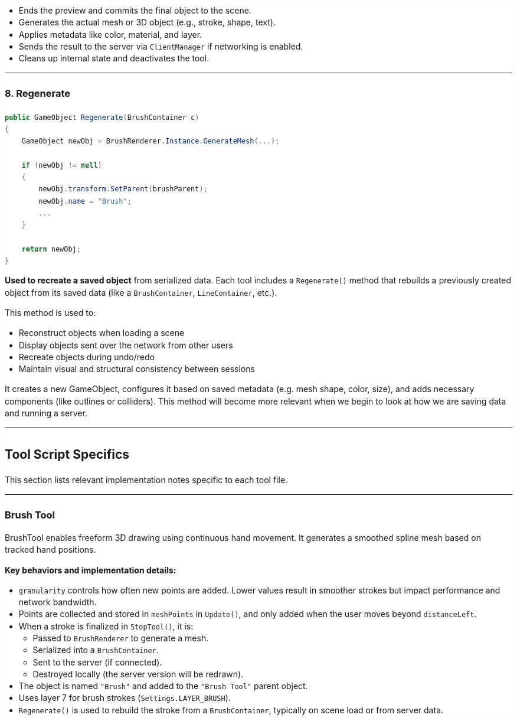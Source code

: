 - Ends the preview and commits the final object to the scene.
- Generates the actual mesh or 3D object (e.g., stroke, shape, text).
- Applies metadata like color, material, and layer.
- Sends the result to the server via `ClientManager` if networking is enabled.
- Cleans up internal state and deactivates the tool.

---

### 8. **Regenerate** 
```csharp title="csharp"
public GameObject Regenerate(BrushContainer c)
{
    GameObject newObj = BrushRenderer.Instance.GenerateMesh(...);

    if (newObj != null)
    {
        newObj.transform.SetParent(brushParent);
        newObj.name = "Brush";
        ...
    }

    return newObj;
}
```
**Used to recreate a saved object** from serialized data.
Each tool includes a `Regenerate()` method that rebuilds a previously created object from its saved data (like a `BrushContainer`, `LineContainer`, etc.).

This method is used to:

- Reconstruct objects when loading a scene
- Display objects sent over the network from other users
- Recreate objects during undo/redo
- Maintain visual and structural consistency between sessions

It creates a new GameObject, configures it based on saved metadata (e.g. mesh shape, color, size), and adds necessary components (like outlines or colliders). This method will become more relevant when we begin to look at how we are saving data and running a server. 

---
## **Tool Script Specifics**
This section lists relevant implementation notes specific to each tool file.

---

### **Brush Tool**
BrushTool enables freeform 3D drawing using continuous hand movement. It generates a smoothed spline mesh based on tracked hand positions.

**Key behaviors and implementation details:**

- `granularity` controls how often new points are added. Lower values result in smoother strokes but impact performance and network bandwidth.
- Points are collected and stored in `meshPoints` in `Update()`, and only added when the user moves beyond `distanceLeft`.
- When a stroke is finalized in `StopTool()`, it is:
    - Passed to `BrushRenderer` to generate a mesh.
    - Serialized into a `BrushContainer`.
    - Sent to the server (if connected).
    - Destroyed locally (the server version will be redrawn).
- The object is named `"Brush"` and added to the `"Brush Tool"` parent object.
- Uses layer 7 for brush strokes (`Settings.LAYER_BRUSH`).
- `Regenerate()` is used to rebuild the stroke from a `BrushContainer`, typically on scene load or from server data.
